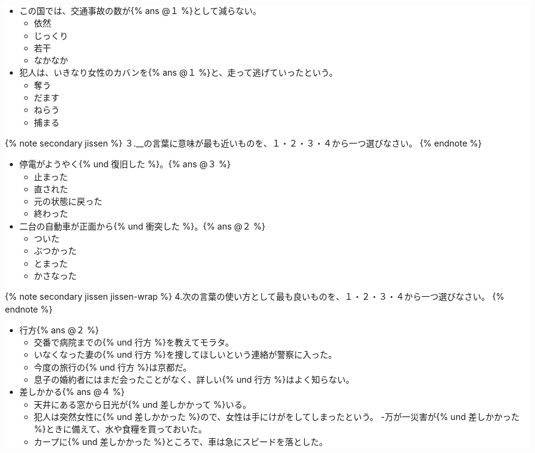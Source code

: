 - この国では、交通事故の数が{% ans @１ %}として減らない。
  - 依然
  - じっくり
  - 若干
  - なかなか
- 犯人は、いきなり女性のカバンを{% ans @１ %}と、走って逃げていったという。
  - 奪う
  - だます
  - ねらう
  - 捕まる

{% note secondary jissen %}
３.__の言葉に意味が最も近いものを、１・２・３・４から一つ選びなさい。
{% endnote %}

- 停電がようやく{% und 復旧した %}。{% ans @３ %}
  - 止まった
  - 直された
  - 元の状態に戻った
  - 終わった
- 二台の自動車が正面から{% und 衝突した %}。{% ans @２ %}
  - ついた
  - ぶつかった
  - とまった
  - かさなった

{% note secondary jissen jissen-wrap %}
4.次の言葉の使い方として最も良いものを、１・２・３・４から一つ選びなさい。
{% endnote %}

- 行方{% ans @２ %}
  - 交番で病院までの{% und 行方 %}を教えてモラタ。
  - いなくなった妻の{% und 行方 %}を捜してほしいという連絡が警察に入った。
  - 今度の旅行の{% und 行方 %}は京都だ。
  - 息子の婚約者にはまだ会ったことがなく、詳しい{% und 行方 %}はよく知らない。
- 差しかかる{% ans @４ %}
  - 天井にある窓から日光が{% und 差しかかって %}いる。
  - 犯人は突然女性に{% und 差しかかった %}ので、女性は手にけがをしてしまったという。
  -万が一災害が{% und 差しかかった %}ときに備えて、水や食糧を買っておいた。
  - カープに{% und 差しかかった %}ところで、車は急にスピードを落とした。
